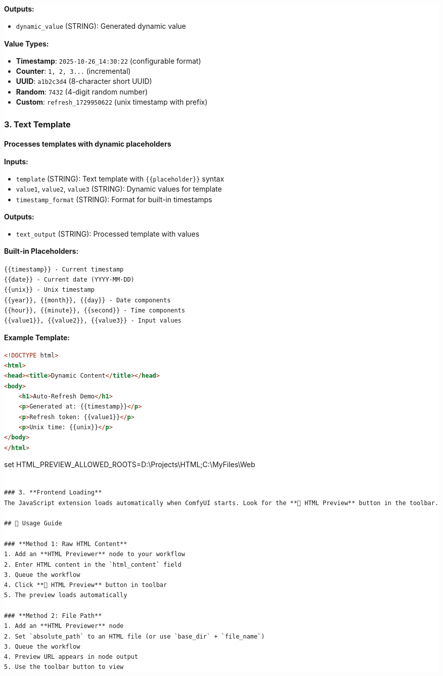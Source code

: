**Outputs:**
- `dynamic_value` (STRING): Generated dynamic value

**Value Types:**
- **Timestamp**: `2025-10-26_14:30:22` (configurable format)
- **Counter**: `1, 2, 3...` (incremental)
- **UUID**: `a1b2c3d4` (8-character short UUID)
- **Random**: `7432` (4-digit random number)
- **Custom**: `refresh_1729950622` (unix timestamp with prefix)

### 3. Text Template
**Processes templates with dynamic placeholders**

**Inputs:**
- `template` (STRING): Text template with `{{placeholder}}` syntax
- `value1`, `value2`, `value3` (STRING): Dynamic values for template
- `timestamp_format` (STRING): Format for built-in timestamps

**Outputs:**
- `text_output` (STRING): Processed template with values

**Built-in Placeholders:**
```html
{{timestamp}} - Current timestamp
{{date}} - Current date (YYYY-MM-DD)
{{unix}} - Unix timestamp
{{year}}, {{month}}, {{day}} - Date components
{{hour}}, {{minute}}, {{second}} - Time components
{{value1}}, {{value2}}, {{value3}} - Input values
```

**Example Template:**
```html
<!DOCTYPE html>
<html>
<head><title>Dynamic Content</title></head>
<body>
    <h1>Auto-Refresh Demo</h1>
    <p>Generated at: {{timestamp}}</p>
    <p>Refresh token: {{value1}}</p>
    <p>Unix time: {{unix}}</p>
</body>
</html>
```
set HTML_PREVIEW_ALLOWED_ROOTS=D:\Projects\HTML;C:\MyFiles\Web
```

### 3. **Frontend Loading**
The JavaScript extension loads automatically when ComfyUI starts. Look for the **🎯 HTML Preview** button in the toolbar.

## 🚀 Usage Guide

### **Method 1: Raw HTML Content**
1. Add an **HTML Previewer** node to your workflow
2. Enter HTML content in the `html_content` field
3. Queue the workflow
4. Click **🎯 HTML Preview** button in toolbar
5. The preview loads automatically

### **Method 2: File Path**
1. Add an **HTML Previewer** node
2. Set `absolute_path` to an HTML file (or use `base_dir` + `file_name`)
3. Queue the workflow
4. Preview URL appears in node output
5. Use the toolbar button to view

```